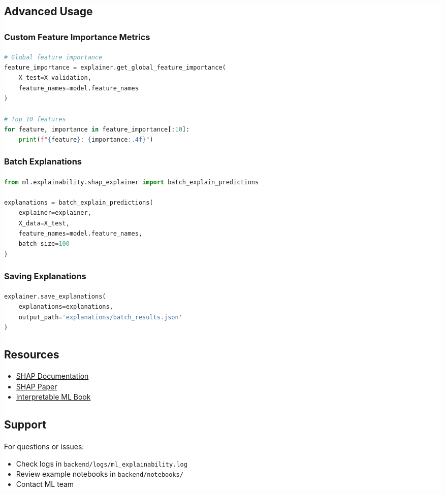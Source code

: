 ## Advanced Usage

### Custom Feature Importance Metrics

```python
# Global feature importance
feature_importance = explainer.get_global_feature_importance(
    X_test=X_validation,
    feature_names=model.feature_names
)

# Top 10 features
for feature, importance in feature_importance[:10]:
    print(f"{feature}: {importance:.4f}")
```

### Batch Explanations

```python
from ml.explainability.shap_explainer import batch_explain_predictions

explanations = batch_explain_predictions(
    explainer=explainer,
    X_data=X_test,
    feature_names=model.feature_names,
    batch_size=100
)
```

### Saving Explanations

```python
explainer.save_explanations(
    explanations=explanations,
    output_path='explanations/batch_results.json'
)
```

## Resources

- [SHAP Documentation](https://shap.readthedocs.io/)
- [SHAP Paper](https://arxiv.org/abs/1705.07874)
- [Interpretable ML Book](https://christophm.github.io/interpretable-ml-book/)

## Support

For questions or issues:
- Check logs in `backend/logs/ml_explainability.log`
- Review example notebooks in `backend/notebooks/`
- Contact ML team
